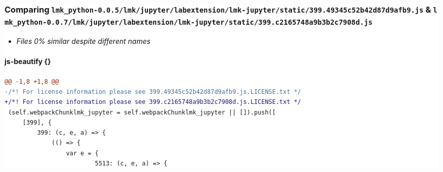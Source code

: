 ### Comparing `lmk_python-0.0.5/lmk/jupyter/labextension/lmk-jupyter/static/399.49345c52b42d87d9afb9.js` & `lmk_python-0.0.7/lmk/jupyter/labextension/lmk-jupyter/static/399.c2165748a9b3b2c7908d.js`

 * *Files 0% similar despite different names*

#### js-beautify {}

```diff
@@ -1,8 +1,8 @@
-/*! For license information please see 399.49345c52b42d87d9afb9.js.LICENSE.txt */
+/*! For license information please see 399.c2165748a9b3b2c7908d.js.LICENSE.txt */
 (self.webpackChunklmk_jupyter = self.webpackChunklmk_jupyter || []).push([
     [399], {
         399: (c, e, a) => {
             (() => {
                 var e = {
                         5513: (c, e, a) => {
```